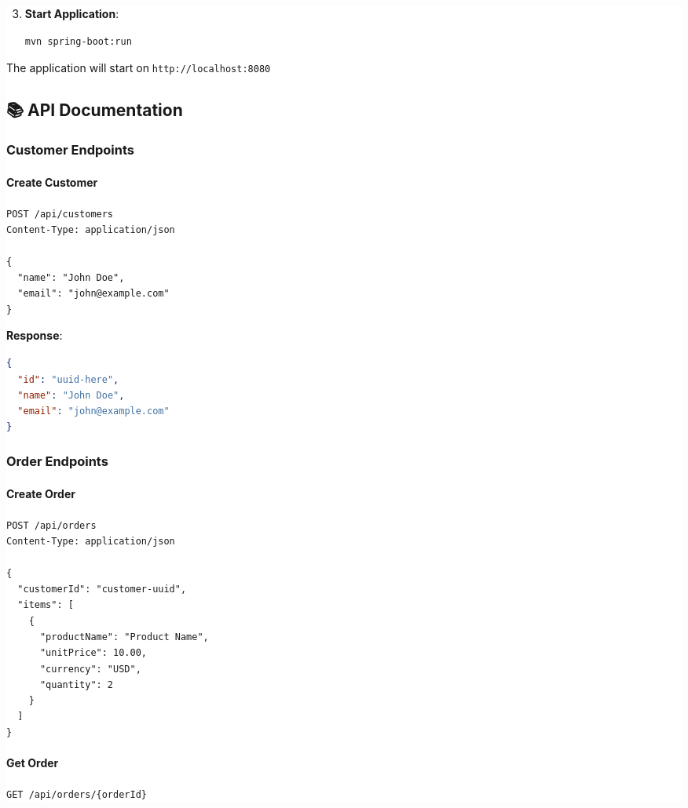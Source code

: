 3. **Start Application**:
   ```bash
   mvn spring-boot:run
   ```

The application will start on `http://localhost:8080`

## 📚 API Documentation

### Customer Endpoints

#### Create Customer
```http
POST /api/customers
Content-Type: application/json

{
  "name": "John Doe",
  "email": "john@example.com"
}
```

**Response**:
```json
{
  "id": "uuid-here",
  "name": "John Doe",
  "email": "john@example.com"
}
```

### Order Endpoints

#### Create Order
```http
POST /api/orders
Content-Type: application/json

{
  "customerId": "customer-uuid",
  "items": [
    {
      "productName": "Product Name",
      "unitPrice": 10.00,
      "currency": "USD",
      "quantity": 2
    }
  ]
}
```

#### Get Order
```http
GET /api/orders/{orderId}
```
